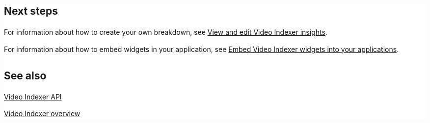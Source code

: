 ## Next steps

For information about how to create your own breakdown, see [View and edit Video Indexer insights](video-indexer-view-edit.md).

For information about how to embed widgets in your application, see [Embed Video Indexer widgets into your applications](video-indexer-embed-widgets.md). 

## See also

[Video Indexer API](https://videobreakdown.portal.azure-api.net/docs/services/582074fb0dc56116504aed75/operations/5857caeb0dc5610f9ce979e4)

[Video Indexer overview](video-indexer-overview.md)

